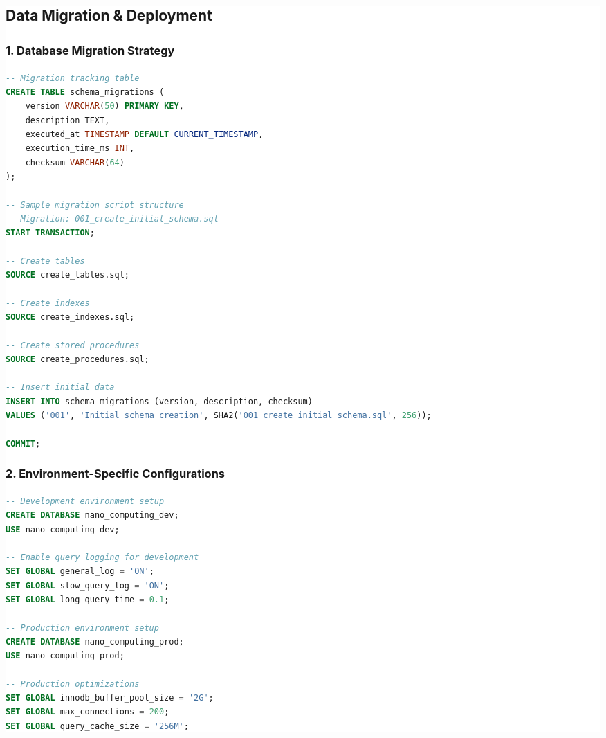 ## Data Migration & Deployment

### 1. Database Migration Strategy

```sql
-- Migration tracking table
CREATE TABLE schema_migrations (
    version VARCHAR(50) PRIMARY KEY,
    description TEXT,
    executed_at TIMESTAMP DEFAULT CURRENT_TIMESTAMP,
    execution_time_ms INT,
    checksum VARCHAR(64)
);

-- Sample migration script structure
-- Migration: 001_create_initial_schema.sql
START TRANSACTION;

-- Create tables
SOURCE create_tables.sql;

-- Create indexes
SOURCE create_indexes.sql;

-- Create stored procedures
SOURCE create_procedures.sql;

-- Insert initial data
INSERT INTO schema_migrations (version, description, checksum) 
VALUES ('001', 'Initial schema creation', SHA2('001_create_initial_schema.sql', 256));

COMMIT;
```

### 2. Environment-Specific Configurations

```sql
-- Development environment setup
CREATE DATABASE nano_computing_dev;
USE nano_computing_dev;

-- Enable query logging for development
SET GLOBAL general_log = 'ON';
SET GLOBAL slow_query_log = 'ON';
SET GLOBAL long_query_time = 0.1;

-- Production environment setup
CREATE DATABASE nano_computing_prod;
USE nano_computing_prod;

-- Production optimizations
SET GLOBAL innodb_buffer_pool_size = '2G';
SET GLOBAL max_connections = 200;
SET GLOBAL query_cache_size = '256M';
```
